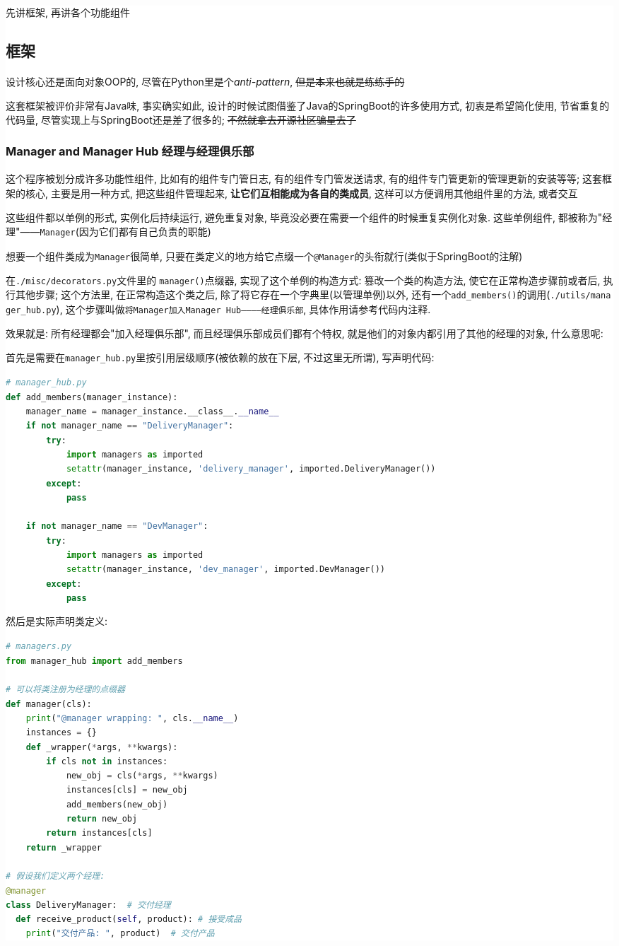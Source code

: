 先讲框架, 再讲各个功能组件

## 框架

设计核心还是面向对象OOP的, 尽管在Python里是个*anti-pattern*, ~~但是本来也就是练练手的~~

这套框架被评价非常有Java味, 事实确实如此, 设计的时候试图借鉴了Java的SpringBoot的许多使用方式, 初衷是希望简化使用, 节省重复的代码量, 尽管实现上与SpringBoot还是差了很多的; ~~不然就拿去开源社区骗星去了~~ 

### Manager and Manager Hub 经理与经理俱乐部
这个程序被划分成许多功能性组件, 比如有的组件专门管日志, 有的组件专门管发送请求, 有的组件专门管更新的管理更新的安装等等; 这套框架的核心, 主要是用一种方式, 把这些组件管理起来, **让它们互相能成为各自的类成员**, 这样可以方便调用其他组件里的方法, 或者交互

这些组件都以单例的形式, 实例化后持续运行, 避免重复对象, 毕竟没必要在需要一个组件的时候重复实例化对象. 这些单例组件, 都被称为"经理"——`Manager`(因为它们都有自己负责的职能)

想要一个组件类成为`Manager`很简单, 只要在类定义的地方给它点缀一个`@Manager`的头衔就行(类似于SpringBoot的注解)

在`./misc/decorators.py`文件里的 `manager()`点缀器, 实现了这个单例的构造方式: 篡改一个类的构造方法, 使它在正常构造步骤前或者后, 执行其他步骤; 这个方法里, 在正常构造这个类之后, 除了将它存在一个字典里(以管理单例)以外, 还有一个`add_members()`的调用(`./utils/manager_hub.py`), 这个步骤叫做`将Manager加入Manager Hub————经理俱乐部`, 具体作用请参考代码内注释.

效果就是: 所有经理都会"加入经理俱乐部", 而且经理俱乐部成员们都有个特权, 就是他们的对象内都引用了其他的经理的对象, 什么意思呢:

首先是需要在`manager_hub.py`里按引用层级顺序(被依赖的放在下层, 不过这里无所谓), 写声明代码:

```python
# manager_hub.py
def add_members(manager_instance):
    manager_name = manager_instance.__class__.__name__
    if not manager_name == "DeliveryManager":
        try:
            import managers as imported
            setattr(manager_instance, 'delivery_manager', imported.DeliveryManager())
        except:
            pass

    if not manager_name == "DevManager":
        try:
            import managers as imported
            setattr(manager_instance, 'dev_manager', imported.DevManager())
        except:
            pass
```

然后是实际声明类定义:

```python
# managers.py
from manager_hub import add_members

# 可以将类注册为经理的点缀器
def manager(cls):
    print("@manager wrapping: ", cls.__name__)
    instances = {}
    def _wrapper(*args, **kwargs):
        if cls not in instances:
            new_obj = cls(*args, **kwargs)
            instances[cls] = new_obj 
            add_members(new_obj)
            return new_obj
        return instances[cls]
    return _wrapper

# 假设我们定义两个经理:
@manager
class DeliveryManager:  # 交付经理
  def receive_product(self, product): # 接受成品
    print("交付产品: ", product)  # 交付产品
```
